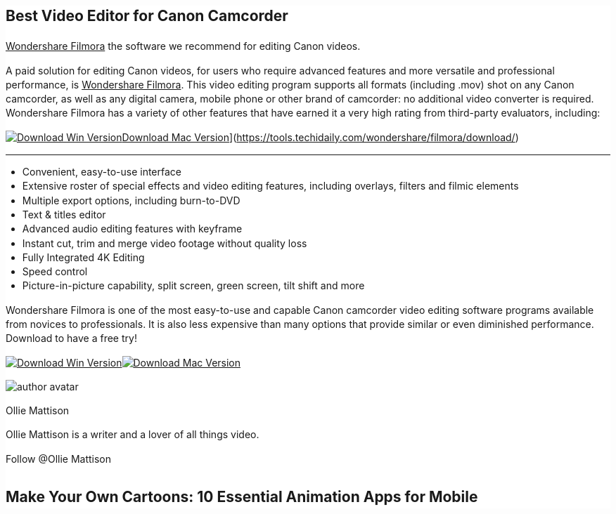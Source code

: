## Best Video Editor for Canon Camcorder

[Wondershare Filmora](https://tools.techidaily.com/wondershare/filmora/download/) the software we recommend for editing Canon videos.

A paid solution for editing Canon videos, for users who require advanced features and more versatile and professional performance, is [Wondershare Filmora](https://tools.techidaily.com/wondershare/filmora/download/). This video editing program supports all formats (including .mov) shot on any Canon camcorder, as well as any digital camera, mobile phone or other brand of camcorder: no additional video converter is required. Wondershare Filmora has a variety of other features that have earned it a very high rating from third-party evaluators, including:

[![Download Win Version](https://images.wondershare.com/filmora/guide/download-btn-win.jpg)](https://tools.techidaily.com/wondershare/filmora/download/)[Download Mac Version](https://images.wondershare.com/filmora/guide/download-btn-mac.jpg)](https://tools.techidaily.com/wondershare/filmora/download/)

---

* Convenient, easy-to-use interface
* Extensive roster of special effects and video editing features, including overlays, filters and filmic elements
* Multiple export options, including burn-to-DVD
* Text & titles editor
* Advanced audio editing features with keyframe
* Instant cut, trim and merge video footage without quality loss
* Fully Integrated 4K Editing
* Speed control
* Picture-in-picture capability, split screen, green screen, tilt shift and more

Wondershare Filmora is one of the most easy-to-use and capable Canon camcorder video editing software programs available from novices to professionals. It is also less expensive than many options that provide similar or even diminished performance. Download to have a free try!

[![Download Win Version](https://images.wondershare.com/filmora/guide/download-btn-win.jpg)](https://tools.techidaily.com/wondershare/filmora/download/)[![Download Mac Version](https://images.wondershare.com/filmora/guide/download-btn-mac.jpg)](https://tools.techidaily.com/wondershare/filmora/download/)

![author avatar](https://images.wondershare.com/filmora/article-images/ollie-mattison.jpg)

Ollie Mattison

Ollie Mattison is a writer and a lover of all things video.

Follow @Ollie Mattison

<ins class="adsbygoogle"
     style="display:block"
     data-ad-format="autorelaxed"
     data-ad-client="ca-pub-7571918770474297"
     data-ad-slot="1223367746"></ins>

## Make Your Own Cartoons: 10 Essential Animation Apps for Mobile
